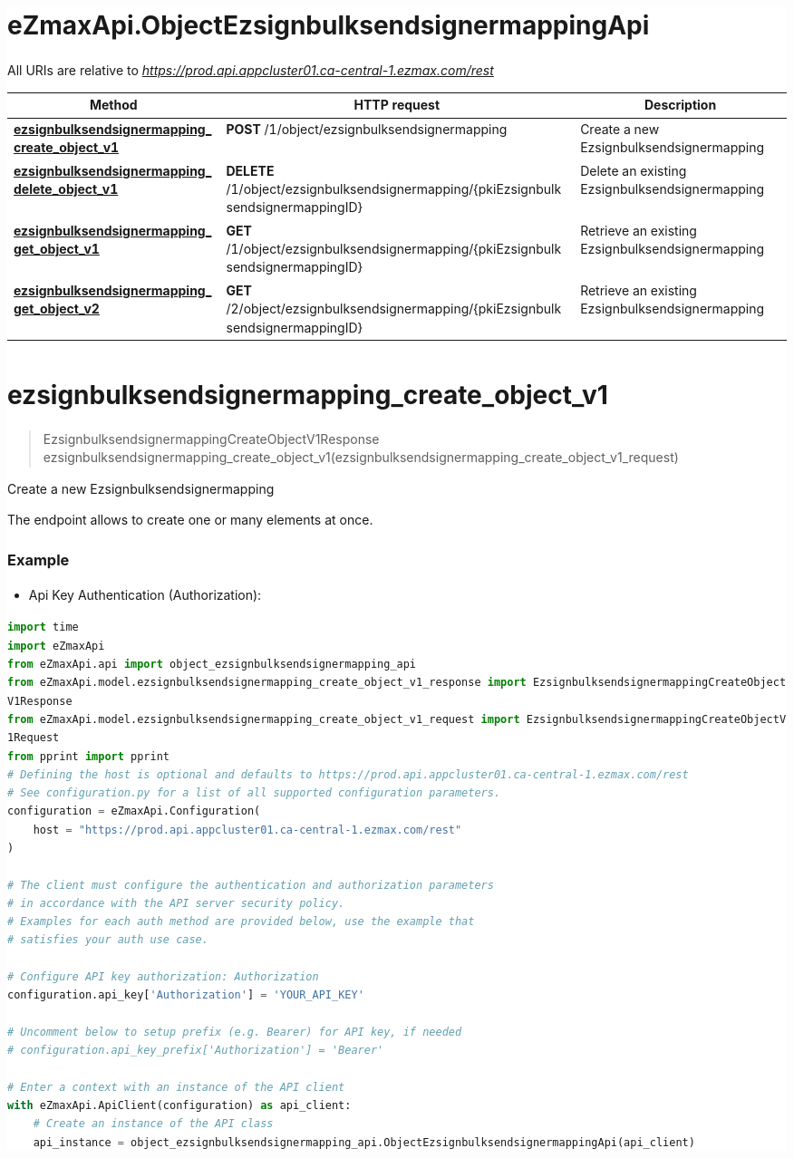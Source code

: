 # eZmaxApi.ObjectEzsignbulksendsignermappingApi

All URIs are relative to *https://prod.api.appcluster01.ca-central-1.ezmax.com/rest*

Method | HTTP request | Description
------------- | ------------- | -------------
[**ezsignbulksendsignermapping_create_object_v1**](ObjectEzsignbulksendsignermappingApi.md#ezsignbulksendsignermapping_create_object_v1) | **POST** /1/object/ezsignbulksendsignermapping | Create a new Ezsignbulksendsignermapping
[**ezsignbulksendsignermapping_delete_object_v1**](ObjectEzsignbulksendsignermappingApi.md#ezsignbulksendsignermapping_delete_object_v1) | **DELETE** /1/object/ezsignbulksendsignermapping/{pkiEzsignbulksendsignermappingID} | Delete an existing Ezsignbulksendsignermapping
[**ezsignbulksendsignermapping_get_object_v1**](ObjectEzsignbulksendsignermappingApi.md#ezsignbulksendsignermapping_get_object_v1) | **GET** /1/object/ezsignbulksendsignermapping/{pkiEzsignbulksendsignermappingID} | Retrieve an existing Ezsignbulksendsignermapping
[**ezsignbulksendsignermapping_get_object_v2**](ObjectEzsignbulksendsignermappingApi.md#ezsignbulksendsignermapping_get_object_v2) | **GET** /2/object/ezsignbulksendsignermapping/{pkiEzsignbulksendsignermappingID} | Retrieve an existing Ezsignbulksendsignermapping


# **ezsignbulksendsignermapping_create_object_v1**
> EzsignbulksendsignermappingCreateObjectV1Response ezsignbulksendsignermapping_create_object_v1(ezsignbulksendsignermapping_create_object_v1_request)

Create a new Ezsignbulksendsignermapping

The endpoint allows to create one or many elements at once.

### Example

* Api Key Authentication (Authorization):

```python
import time
import eZmaxApi
from eZmaxApi.api import object_ezsignbulksendsignermapping_api
from eZmaxApi.model.ezsignbulksendsignermapping_create_object_v1_response import EzsignbulksendsignermappingCreateObjectV1Response
from eZmaxApi.model.ezsignbulksendsignermapping_create_object_v1_request import EzsignbulksendsignermappingCreateObjectV1Request
from pprint import pprint
# Defining the host is optional and defaults to https://prod.api.appcluster01.ca-central-1.ezmax.com/rest
# See configuration.py for a list of all supported configuration parameters.
configuration = eZmaxApi.Configuration(
    host = "https://prod.api.appcluster01.ca-central-1.ezmax.com/rest"
)

# The client must configure the authentication and authorization parameters
# in accordance with the API server security policy.
# Examples for each auth method are provided below, use the example that
# satisfies your auth use case.

# Configure API key authorization: Authorization
configuration.api_key['Authorization'] = 'YOUR_API_KEY'

# Uncomment below to setup prefix (e.g. Bearer) for API key, if needed
# configuration.api_key_prefix['Authorization'] = 'Bearer'

# Enter a context with an instance of the API client
with eZmaxApi.ApiClient(configuration) as api_client:
    # Create an instance of the API class
    api_instance = object_ezsignbulksendsignermapping_api.ObjectEzsignbulksendsignermappingApi(api_client)
```